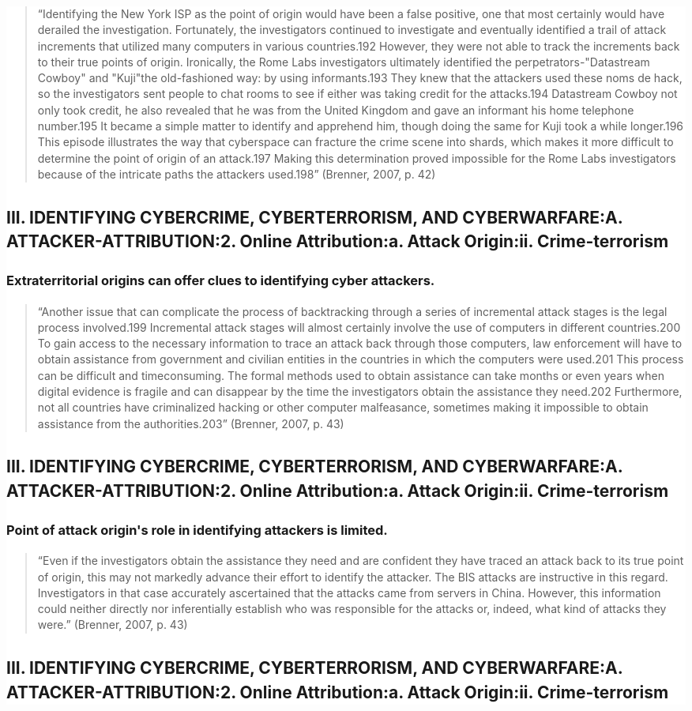 > “Identifying the New York ISP as the point of origin would have been a false positive, one that most certainly would have derailed the investigation. Fortunately, the investigators continued to investigate and eventually identified a trail of attack increments that utilized many computers in various countries.192 However, they were not able to track the increments back to their true points of origin. Ironically, the Rome Labs investigators ultimately identified the perpetrators-"Datastream Cowboy" and "Kuji"the old-fashioned way: by using informants.193 They knew that the attackers used these noms de hack, so the investigators sent people to chat rooms to see if either was taking credit for the attacks.194 Datastream Cowboy not only took credit, he also revealed that he was from the United Kingdom and gave an informant his home telephone number.195 It became a simple matter to identify and apprehend him, though doing the same for Kuji took a while longer.196 This episode illustrates the way that cyberspace can fracture the crime scene into shards, which makes it more difficult to determine the point of origin of an attack.197 Making this determination proved impossible for the Rome Labs investigators because of the intricate paths the attackers used.198” (Brenner, 2007, p. 42)

## III. IDENTIFYING CYBERCRIME, CYBERTERRORISM, AND CYBERWARFARE:A. ATTACKER-ATTRIBUTION:2. Online Attribution:a. Attack Origin:ii. Crime-terrorism

### Extraterritorial origins can offer clues to identifying cyber attackers.

> “Another issue that can complicate the process of backtracking through a series of incremental attack stages is the legal process involved.199 Incremental attack stages will almost certainly involve the use of computers in different countries.200 To gain access to the necessary information to trace an attack back through those computers, law enforcement will have to obtain assistance from government and civilian entities in the countries in which the computers were used.201 This process can be difficult and timeconsuming. The formal methods used to obtain assistance can take months or even years when digital evidence is fragile and can disappear by the time the investigators obtain the assistance they need.202 Furthermore, not all countries have criminalized hacking or other computer malfeasance, sometimes making it impossible to obtain assistance from the authorities.203” (Brenner, 2007, p. 43)

## III. IDENTIFYING CYBERCRIME, CYBERTERRORISM, AND CYBERWARFARE:A. ATTACKER-ATTRIBUTION:2. Online Attribution:a. Attack Origin:ii. Crime-terrorism

### Point of attack origin's role in identifying attackers is limited.

> “Even if the investigators obtain the assistance they need and are confident they have traced an attack back to its true point of origin, this may not markedly advance their effort to identify the attacker. The BIS attacks are instructive in this regard. Investigators in that case accurately ascertained that the attacks came from servers in China. However, this information could neither directly nor inferentially establish who was responsible for the attacks or, indeed, what kind of attacks they were.” (Brenner, 2007, p. 43)

## III. IDENTIFYING CYBERCRIME, CYBERTERRORISM, AND CYBERWARFARE:A. ATTACKER-ATTRIBUTION:2. Online Attribution:a. Attack Origin:ii. Crime-terrorism
